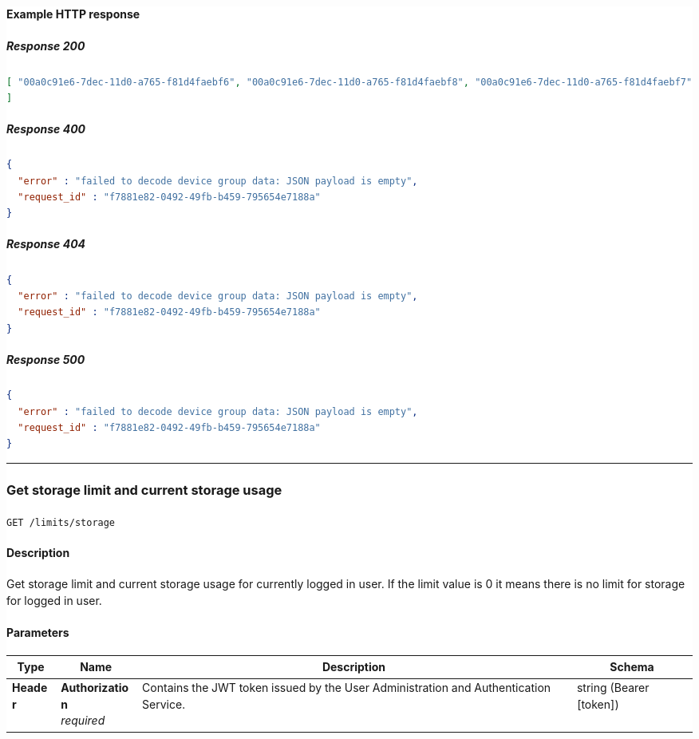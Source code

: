 
#### Example HTTP response

##### Response 200
```json
[ "00a0c91e6-7dec-11d0-a765-f81d4faebf6", "00a0c91e6-7dec-11d0-a765-f81d4faebf8", "00a0c91e6-7dec-11d0-a765-f81d4faebf7" ]
```


##### Response 400
```json
{
  "error" : "failed to decode device group data: JSON payload is empty",
  "request_id" : "f7881e82-0492-49fb-b459-795654e7188a"
}
```


##### Response 404
```json
{
  "error" : "failed to decode device group data: JSON payload is empty",
  "request_id" : "f7881e82-0492-49fb-b459-795654e7188a"
}
```


##### Response 500
```json
{
  "error" : "failed to decode device group data: JSON payload is empty",
  "request_id" : "f7881e82-0492-49fb-b459-795654e7188a"
}
```
___

<a name="limits-storage-get"></a>
### Get storage limit and current storage usage
```
GET /limits/storage
```


#### Description
Get storage limit and current storage usage for currently logged in user.
If the limit value is 0 it means there is no limit for storage for logged in user.


#### Parameters

|Type|Name|Description|Schema|
|---|---|---|---|
|**Header**|**Authorization**  <br>*required*|Contains the JWT token issued by the User Administration and Authentication Service.|string (Bearer [token])|

